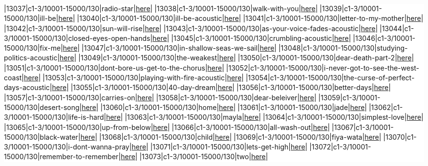 |13037|c1-3/10001-15000/130|radio-star|[here](https://cdn.jsdelivr.net/gh/guitarchord/c1-3/10001-15000/130/radio-star)|
|13038|c1-3/10001-15000/130|walk-with-you|[here](https://cdn.jsdelivr.net/gh/guitarchord/c1-3/10001-15000/130/walk-with-you)|
|13039|c1-3/10001-15000/130|ill-be|[here](https://cdn.jsdelivr.net/gh/guitarchord/c1-3/10001-15000/130/ill-be)|
|13040|c1-3/10001-15000/130|ill-be-acoustic|[here](https://cdn.jsdelivr.net/gh/guitarchord/c1-3/10001-15000/130/ill-be-acoustic)|
|13041|c1-3/10001-15000/130|letter-to-my-mother|[here](https://cdn.jsdelivr.net/gh/guitarchord/c1-3/10001-15000/130/letter-to-my-mother)|
|13042|c1-3/10001-15000/130|sun-will-rise|[here](https://cdn.jsdelivr.net/gh/guitarchord/c1-3/10001-15000/130/sun-will-rise)|
|13043|c1-3/10001-15000/130|as-your-voice-fades-acoustic|[here](https://cdn.jsdelivr.net/gh/guitarchord/c1-3/10001-15000/130/as-your-voice-fades-acoustic)|
|13044|c1-3/10001-15000/130|closed-eyes-open-hands|[here](https://cdn.jsdelivr.net/gh/guitarchord/c1-3/10001-15000/130/closed-eyes-open-hands)|
|13045|c1-3/10001-15000/130|crumbling-acoustic|[here](https://cdn.jsdelivr.net/gh/guitarchord/c1-3/10001-15000/130/crumbling-acoustic)|
|13046|c1-3/10001-15000/130|fix-me|[here](https://cdn.jsdelivr.net/gh/guitarchord/c1-3/10001-15000/130/fix-me)|
|13047|c1-3/10001-15000/130|in-shallow-seas-we-sail|[here](https://cdn.jsdelivr.net/gh/guitarchord/c1-3/10001-15000/130/in-shallow-seas-we-sail)|
|13048|c1-3/10001-15000/130|studying-politics-acoustic|[here](https://cdn.jsdelivr.net/gh/guitarchord/c1-3/10001-15000/130/studying-politics-acoustic)|
|13049|c1-3/10001-15000/130|the-weakest|[here](https://cdn.jsdelivr.net/gh/guitarchord/c1-3/10001-15000/130/the-weakest)|
|13050|c1-3/10001-15000/130|dear-death-part-2|[here](https://cdn.jsdelivr.net/gh/guitarchord/c1-3/10001-15000/130/dear-death-part-2)|
|13051|c1-3/10001-15000/130|dont-bore-us-get-to-the-chorus|[here](https://cdn.jsdelivr.net/gh/guitarchord/c1-3/10001-15000/130/dont-bore-us-get-to-the-chorus)|
|13052|c1-3/10001-15000/130|i-never-got-to-see-the-west-coast|[here](https://cdn.jsdelivr.net/gh/guitarchord/c1-3/10001-15000/130/i-never-got-to-see-the-west-coast)|
|13053|c1-3/10001-15000/130|playing-with-fire-acoustic|[here](https://cdn.jsdelivr.net/gh/guitarchord/c1-3/10001-15000/130/playing-with-fire-acoustic)|
|13054|c1-3/10001-15000/130|the-curse-of-perfect-days-acoustic|[here](https://cdn.jsdelivr.net/gh/guitarchord/c1-3/10001-15000/130/the-curse-of-perfect-days-acoustic)|
|13055|c1-3/10001-15000/130|40-day-dream|[here](https://cdn.jsdelivr.net/gh/guitarchord/c1-3/10001-15000/130/40-day-dream)|
|13056|c1-3/10001-15000/130|better-days|[here](https://cdn.jsdelivr.net/gh/guitarchord/c1-3/10001-15000/130/better-days)|
|13057|c1-3/10001-15000/130|carries-on|[here](https://cdn.jsdelivr.net/gh/guitarchord/c1-3/10001-15000/130/carries-on)|
|13058|c1-3/10001-15000/130|dear-beleiver|[here](https://cdn.jsdelivr.net/gh/guitarchord/c1-3/10001-15000/130/dear-beleiver)|
|13059|c1-3/10001-15000/130|desert-song|[here](https://cdn.jsdelivr.net/gh/guitarchord/c1-3/10001-15000/130/desert-song)|
|13060|c1-3/10001-15000/130|home|[here](https://cdn.jsdelivr.net/gh/guitarchord/c1-3/10001-15000/130/home)|
|13061|c1-3/10001-15000/130|jade|[here](https://cdn.jsdelivr.net/gh/guitarchord/c1-3/10001-15000/130/jade)|
|13062|c1-3/10001-15000/130|life-is-hard|[here](https://cdn.jsdelivr.net/gh/guitarchord/c1-3/10001-15000/130/life-is-hard)|
|13063|c1-3/10001-15000/130|mayla|[here](https://cdn.jsdelivr.net/gh/guitarchord/c1-3/10001-15000/130/mayla)|
|13064|c1-3/10001-15000/130|simplest-love|[here](https://cdn.jsdelivr.net/gh/guitarchord/c1-3/10001-15000/130/simplest-love)|
|13065|c1-3/10001-15000/130|up-from-below|[here](https://cdn.jsdelivr.net/gh/guitarchord/c1-3/10001-15000/130/up-from-below)|
|13066|c1-3/10001-15000/130|all-wash-out|[here](https://cdn.jsdelivr.net/gh/guitarchord/c1-3/10001-15000/130/all-wash-out)|
|13067|c1-3/10001-15000/130|black-water|[here](https://cdn.jsdelivr.net/gh/guitarchord/c1-3/10001-15000/130/black-water)|
|13068|c1-3/10001-15000/130|child|[here](https://cdn.jsdelivr.net/gh/guitarchord/c1-3/10001-15000/130/child)|
|13069|c1-3/10001-15000/130|fiya-wata|[here](https://cdn.jsdelivr.net/gh/guitarchord/c1-3/10001-15000/130/fiya-wata)|
|13070|c1-3/10001-15000/130|i-dont-wanna-pray|[here](https://cdn.jsdelivr.net/gh/guitarchord/c1-3/10001-15000/130/i-dont-wanna-pray)|
|13071|c1-3/10001-15000/130|lets-get-high|[here](https://cdn.jsdelivr.net/gh/guitarchord/c1-3/10001-15000/130/lets-get-high)|
|13072|c1-3/10001-15000/130|remember-to-remember|[here](https://cdn.jsdelivr.net/gh/guitarchord/c1-3/10001-15000/130/remember-to-remember)|
|13073|c1-3/10001-15000/130|two|[here](https://cdn.jsdelivr.net/gh/guitarchord/c1-3/10001-15000/130/two)|